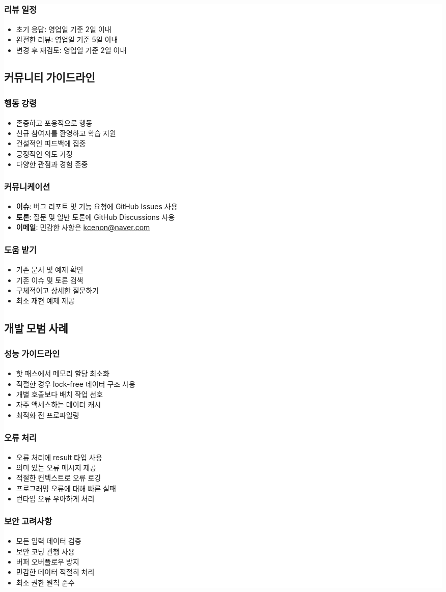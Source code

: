 ### 리뷰 일정

- 초기 응답: 영업일 기준 2일 이내
- 완전한 리뷰: 영업일 기준 5일 이내
- 변경 후 재검토: 영업일 기준 2일 이내

## 커뮤니티 가이드라인

### 행동 강령

- 존중하고 포용적으로 행동
- 신규 참여자를 환영하고 학습 지원
- 건설적인 피드백에 집중
- 긍정적인 의도 가정
- 다양한 관점과 경험 존중

### 커뮤니케이션

- **이슈**: 버그 리포트 및 기능 요청에 GitHub Issues 사용
- **토론**: 질문 및 일반 토론에 GitHub Discussions 사용
- **이메일**: 민감한 사항은 kcenon@naver.com

### 도움 받기

- 기존 문서 및 예제 확인
- 기존 이슈 및 토론 검색
- 구체적이고 상세한 질문하기
- 최소 재현 예제 제공

## 개발 모범 사례

### 성능 가이드라인

- 핫 패스에서 메모리 할당 최소화
- 적절한 경우 lock-free 데이터 구조 사용
- 개별 호출보다 배치 작업 선호
- 자주 액세스하는 데이터 캐시
- 최적화 전 프로파일링

### 오류 처리

- 오류 처리에 result 타입 사용
- 의미 있는 오류 메시지 제공
- 적절한 컨텍스트로 오류 로깅
- 프로그래밍 오류에 대해 빠른 실패
- 런타임 오류 우아하게 처리

### 보안 고려사항

- 모든 입력 데이터 검증
- 보안 코딩 관행 사용
- 버퍼 오버플로우 방지
- 민감한 데이터 적절히 처리
- 최소 권한 원칙 준수
